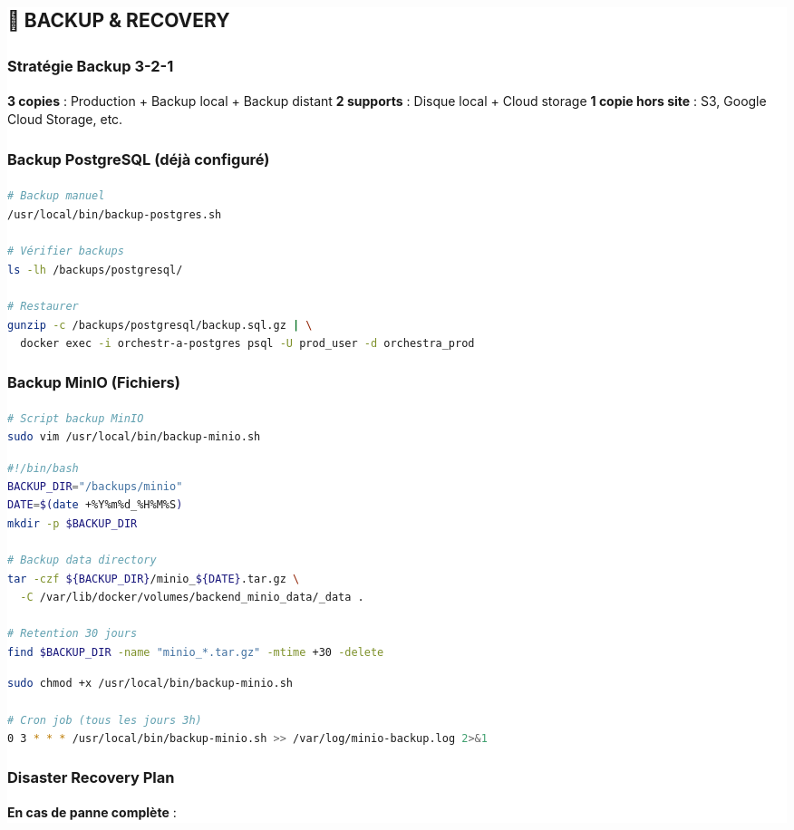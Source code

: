 
## 💾 BACKUP & RECOVERY

### Stratégie Backup 3-2-1

**3 copies** : Production + Backup local + Backup distant
**2 supports** : Disque local + Cloud storage
**1 copie hors site** : S3, Google Cloud Storage, etc.

### Backup PostgreSQL (déjà configuré)

```bash
# Backup manuel
/usr/local/bin/backup-postgres.sh

# Vérifier backups
ls -lh /backups/postgresql/

# Restaurer
gunzip -c /backups/postgresql/backup.sql.gz | \
  docker exec -i orchestr-a-postgres psql -U prod_user -d orchestra_prod
```

### Backup MinIO (Fichiers)

```bash
# Script backup MinIO
sudo vim /usr/local/bin/backup-minio.sh
```

```bash
#!/bin/bash
BACKUP_DIR="/backups/minio"
DATE=$(date +%Y%m%d_%H%M%S)
mkdir -p $BACKUP_DIR

# Backup data directory
tar -czf ${BACKUP_DIR}/minio_${DATE}.tar.gz \
  -C /var/lib/docker/volumes/backend_minio_data/_data .

# Retention 30 jours
find $BACKUP_DIR -name "minio_*.tar.gz" -mtime +30 -delete
```

```bash
sudo chmod +x /usr/local/bin/backup-minio.sh

# Cron job (tous les jours 3h)
0 3 * * * /usr/local/bin/backup-minio.sh >> /var/log/minio-backup.log 2>&1
```

### Disaster Recovery Plan

**En cas de panne complète** :
